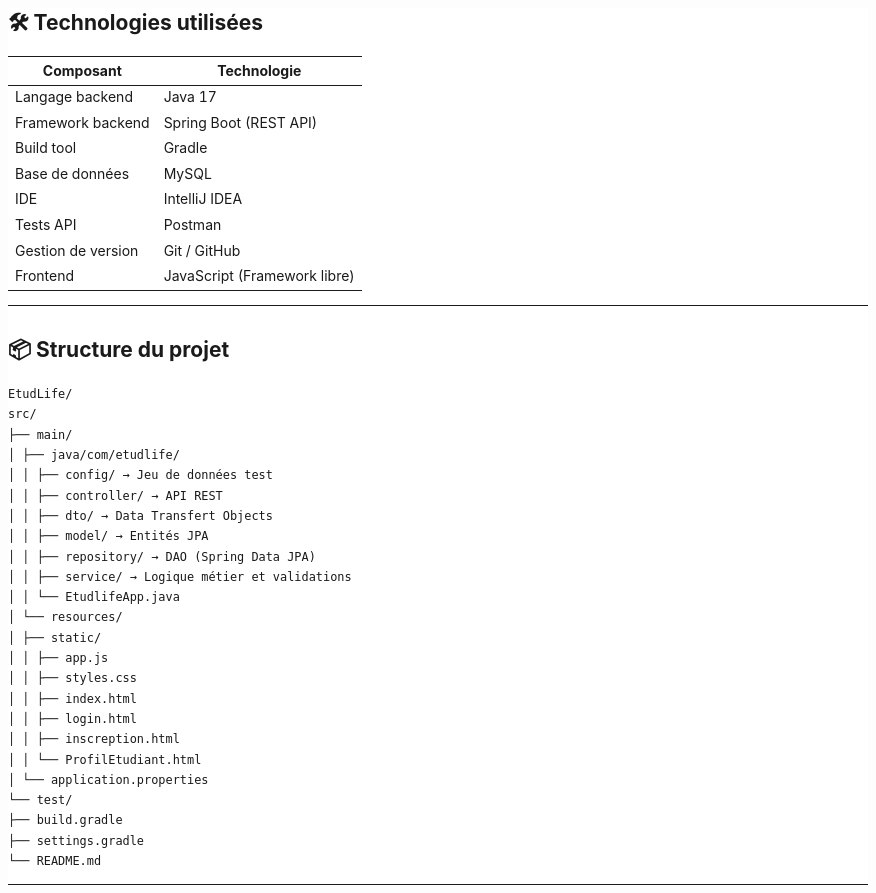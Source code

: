 
## 🛠️ Technologies utilisées

| Composant | Technologie |
|------------|--------------|
| Langage backend | Java 17 |
| Framework backend | Spring Boot (REST API) |
| Build tool | Gradle |
| Base de données | MySQL |
| IDE | IntelliJ IDEA |
| Tests API | Postman |
| Gestion de version | Git / GitHub |
| Frontend | JavaScript (Framework libre) |

---

## 📦 Structure du projet

```
EtudLife/
src/
├── main/
│ ├── java/com/etudlife/
│ │ ├── config/ → Jeu de données test
│ │ ├── controller/ → API REST
│ │ ├── dto/ → Data Transfert Objects
│ │ ├── model/ → Entités JPA
│ │ ├── repository/ → DAO (Spring Data JPA)
│ │ ├── service/ → Logique métier et validations
│ │ └── EtudlifeApp.java
│ └── resources/
│ ├── static/
│ │ ├── app.js
│ │ ├── styles.css
│ │ ├── index.html
│ │ ├── login.html
│ │ ├── inscreption.html
│ │ └── ProfilEtudiant.html
│ └── application.properties
└── test/
├── build.gradle
├── settings.gradle
└── README.md
```

---
